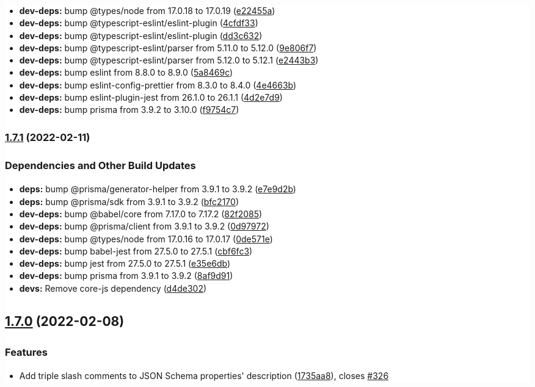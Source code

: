* **dev-deps:** bump @types/node from 17.0.18 to 17.0.19 ([e22455a](https://github.com/valentinpalkovic/prisma-json-schema-generator/commit/e22455ae44fa583a932b1a0e57bafd1d4d2294f2))
* **dev-deps:** bump @typescript-eslint/eslint-plugin ([4cfdf33](https://github.com/valentinpalkovic/prisma-json-schema-generator/commit/4cfdf33fe7515c4d94f74834aadb41ee10cf406b))
* **dev-deps:** bump @typescript-eslint/eslint-plugin ([dd3c632](https://github.com/valentinpalkovic/prisma-json-schema-generator/commit/dd3c632491e4d5154236cc3cd2ef0dd1c6a2961e))
* **dev-deps:** bump @typescript-eslint/parser from 5.11.0 to 5.12.0 ([9e806f7](https://github.com/valentinpalkovic/prisma-json-schema-generator/commit/9e806f7dde70cf9782dd86200ac16aab5050a54f))
* **dev-deps:** bump @typescript-eslint/parser from 5.12.0 to 5.12.1 ([e2443b3](https://github.com/valentinpalkovic/prisma-json-schema-generator/commit/e2443b35573b9eba17d7e8326c3648531ab77daa))
* **dev-deps:** bump eslint from 8.8.0 to 8.9.0 ([5a8469c](https://github.com/valentinpalkovic/prisma-json-schema-generator/commit/5a8469cfb0d9d37505ad34e161088143e3610e86))
* **dev-deps:** bump eslint-config-prettier from 8.3.0 to 8.4.0 ([4e4663b](https://github.com/valentinpalkovic/prisma-json-schema-generator/commit/4e4663b4ab4bc9d59472feae6c37ddede88e8ebe))
* **dev-deps:** bump eslint-plugin-jest from 26.1.0 to 26.1.1 ([4d2e7d9](https://github.com/valentinpalkovic/prisma-json-schema-generator/commit/4d2e7d996927e9f43cff5164339a769ca888dbfc))
* **dev-deps:** bump prisma from 3.9.2 to 3.10.0 ([f9754c7](https://github.com/valentinpalkovic/prisma-json-schema-generator/commit/f9754c783a35cc8d0c310a607af6633d97964bff))

### [1.7.1](https://github.com/valentinpalkovic/prisma-json-schema-generator/compare/v1.7.0...v1.7.1) (2022-02-11)


### Dependencies and Other Build Updates

* **deps:** bump @prisma/generator-helper from 3.9.1 to 3.9.2 ([e7e9d2b](https://github.com/valentinpalkovic/prisma-json-schema-generator/commit/e7e9d2bfd538eebbd07b0e121a0bd5de9f955238))
* **deps:** bump @prisma/sdk from 3.9.1 to 3.9.2 ([bfc2170](https://github.com/valentinpalkovic/prisma-json-schema-generator/commit/bfc21707a62400bbad14ee75dd7bed9188d801ab))
* **dev-deps:** bump @babel/core from 7.17.0 to 7.17.2 ([82f2085](https://github.com/valentinpalkovic/prisma-json-schema-generator/commit/82f2085edd2a19a603eddc0c43c92571be19add4))
* **dev-deps:** bump @prisma/client from 3.9.1 to 3.9.2 ([0d97972](https://github.com/valentinpalkovic/prisma-json-schema-generator/commit/0d9797214b76721d9fb15b536c5958562d65a1bf))
* **dev-deps:** bump @types/node from 17.0.16 to 17.0.17 ([0de571e](https://github.com/valentinpalkovic/prisma-json-schema-generator/commit/0de571e647feef0b569858db2b66c5f3f1dcf28e))
* **dev-deps:** bump babel-jest from 27.5.0 to 27.5.1 ([cbf6fc3](https://github.com/valentinpalkovic/prisma-json-schema-generator/commit/cbf6fc3a60715a9982e82a850406a6f233609fdb))
* **dev-deps:** bump jest from 27.5.0 to 27.5.1 ([e35e6db](https://github.com/valentinpalkovic/prisma-json-schema-generator/commit/e35e6db93e86364823798c64385c08c8b56913ef))
* **dev-deps:** bump prisma from 3.9.1 to 3.9.2 ([8af9d91](https://github.com/valentinpalkovic/prisma-json-schema-generator/commit/8af9d91a524082857af19f3126ca246a60c4bc87))
* **devs:** Remove core-js dependency ([d4de302](https://github.com/valentinpalkovic/prisma-json-schema-generator/commit/d4de302029ba58955f4b6b8830e2aaffc6af1c0a))

## [1.7.0](https://github.com/valentinpalkovic/prisma-json-schema-generator/compare/v1.6.3...v1.7.0) (2022-02-08)


### Features

* Add triple slash comments to JSON Schema properties' description ([1735aa8](https://github.com/valentinpalkovic/prisma-json-schema-generator/commit/1735aa8c363d16d16c96d98c2abce61c23d63a43)), closes [#326](https://github.com/valentinpalkovic/prisma-json-schema-generator/issues/326)
